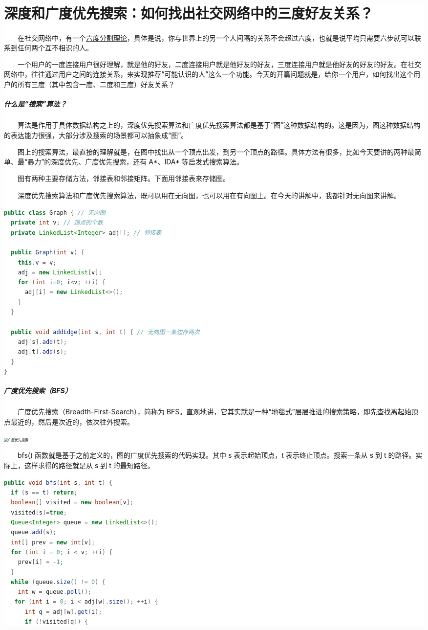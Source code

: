 深度和广度优先搜索：如何找出社交网络中的三度好友关系？
===

&emsp;&emsp;在社交网络中，有一个[六度分割理论](https://zh.wikipedia.org/wiki/%E5%85%AD%E5%BA%A6%E5%88%86%E9%9A%94%E7%90%86%E8%AE%BA)，具体是说，你与世界上的另一个人间隔的关系不会超过六度，也就是说平均只需要六步就可以联系到任何两个互不相识的人。

&emsp;&emsp;一个用户的一度连接用户很好理解，就是他的好友，二度连接用户就是他好友的好友，三度连接用户就是他好友的好友的好友。在社交网络中，往往通过用户之间的连接关系，来实现推荐“可能认识的人”这么一个功能。今天的开篇问题就是，给你一个用户，如何找出这个用户的所有三度（其中包含一度、二度和三度）好友关系？



##### 什么是“搜索”算法？

&emsp;&emsp;算法是作用于具体数据结构之上的，深度优先搜索算法和广度优先搜索算法都是基于“图”这种数据结构的。这是因为，图这种数据结构的表达能力很强，大部分涉及搜索的场景都可以抽象成“图”。

&emsp;&emsp;图上的搜索算法，最直接的理解就是，在图中找出从一个顶点出发，到另一个顶点的路径。具体方法有很多，比如今天要讲的两种最简单、最“暴力”的深度优先、广度优先搜索，还有 A*、IDA* 等启发式搜索算法。

&emsp;&emsp;图有两种主要存储方法，邻接表和邻接矩阵。下面用邻接表来存储图。

&emsp;&emsp;深度优先搜索算法和广度优先搜索算法，既可以用在无向图，也可以用在有向图上。在今天的讲解中，我都针对无向图来讲解。

```Java
public class Graph { // 无向图
  private int v; // 顶点的个数
  private LinkedList<Integer> adj[]; // 邻接表
 
  public Graph(int v) {
    this.v = v;
    adj = new LinkedList[v];
    for (int i=0; i<v; ++i) {
      adj[i] = new LinkedList<>();
    }
  }
 
  public void addEdge(int s, int t) { // 无向图一条边存两次
    adj[s].add(t);
    adj[t].add(s);
  }
}
```



##### 广度优先搜索（BFS）

&emsp;&emsp;广度优先搜索（Breadth-First-Search），简称为 BFS。直观地讲，它其实就是一种“地毯式”层层推进的搜索策略，即先查找离起始顶点最近的，然后是次近的，依次往外搜索。

<img src="assert/Breadth-First-Search.jpg" alt="广度优先搜索" style="zoom:50%;" />

&emsp;&emsp;bfs() 函数就是基于之前定义的，图的广度优先搜索的代码实现。其中 s 表示起始顶点，t 表示终止顶点。搜索一条从 s 到 t 的路径。实际上，这样求得的路径就是从 s 到 t 的最短路径。

```Java
public void bfs(int s, int t) {
  if (s == t) return;
  boolean[] visited = new boolean[v];
  visited[s]=true;
  Queue<Integer> queue = new LinkedList<>();
  queue.add(s);
  int[] prev = new int[v];
  for (int i = 0; i < v; ++i) {
    prev[i] = -1;
  }
  while (queue.size() != 0) {
    int w = queue.poll();
   for (int i = 0; i < adj[w].size(); ++i) {
      int q = adj[w].get(i);
      if (!visited[q]) {
```